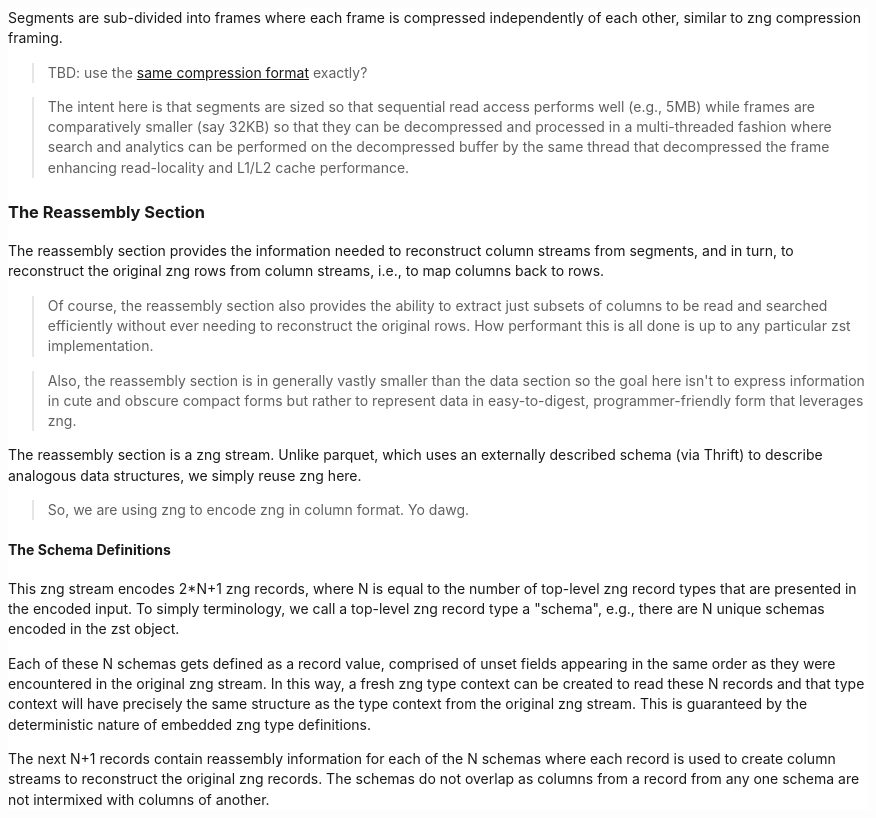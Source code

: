 Segments are sub-divided into frames where each frame is compressed
independently of each other, similar to zng compression framing.

> TBD: use the
> [same compression format](https://github.com/brimsec/zq/blob/master/zng/docs/spec.md#313-compressed-value-message-block)
> exactly?

> The intent here is that segments are sized so that sequential read access
> performs well (e.g., 5MB) while frames are comparatively smaller (say 32KB)
> so that they can be decompressed and processed in a multi-threaded fashion where
> search and analytics can be performed on the decompressed buffer by the same
> thread that decompressed the frame enhancing read-locality and L1/L2 cache
> performance.

### The Reassembly Section

The reassembly section provides the information needed to reconstruct
column streams from segments, and in turn, to reconstruct the original zng rows
from column streams, i.e., to map columns back to rows.

> Of course, the reassembly section also provides the ability to extract just subsets of columns
> to be read and searched efficiently without ever needing to reconstruct
> the original rows.  How performant this is all done is up to any particular
> zst implementation.

> Also, the reassembly section is in generally vastly smaller than the data section
> so the goal here isn't to express information in cute and obscure compact forms
> but rather to represent data in easy-to-digest, programmer-friendly form that
> leverages zng.

The reassembly section is a zng stream.  Unlike parquet,
which uses an externally described schema (via Thrift) to describe
analogous data structures, we simply reuse zng here.

> So, we are using zng to encode zng in column format.  Yo dawg.

#### The Schema Definitions

This zng stream encodes 2*N+1 zng records, where N is equal to the number
of top-level zng record types that are presented in the encoded input.
To simply terminology, we call a top-level zng record type a "schema",
e.g., there are N unique schemas encoded in the zst object.

Each of these N schemas gets defined as a record value, comprised
of unset fields appearing in the same order
as they were encountered in the original zng stream.
In this way, a fresh zng type context can be created to read these N records and
that type context will have precisely the same structure as the type context
from the original zng stream.  This is guaranteed by the deterministic nature
of embedded zng type definitions.

The next N+1 records contain reassembly information for each of the N schemas
where each record is used to create column streams to reconstruct the original
zng records.  The schemas do not overlap as columns from a record from any one
schema are not intermixed with columns of another.
